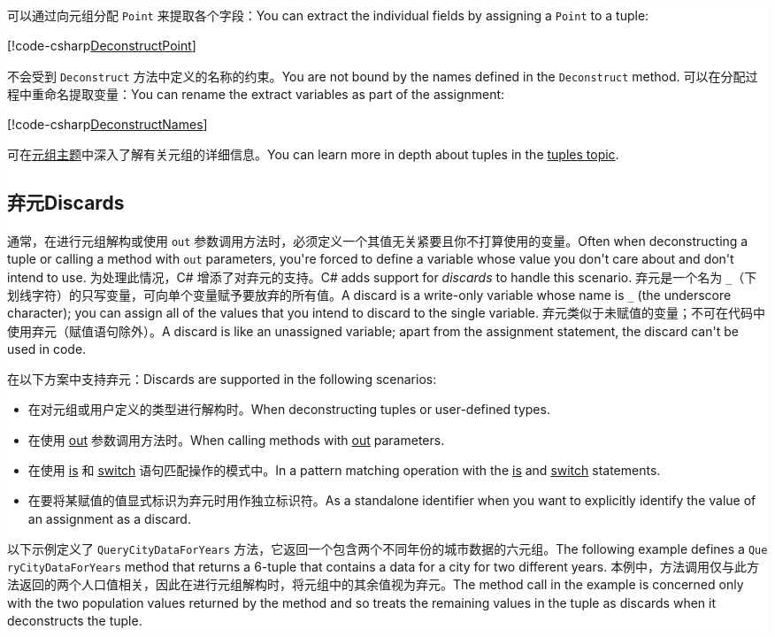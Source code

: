<span data-ttu-id="80a15-190">可以通过向元组分配 `Point` 来提取各个字段：</span><span class="sxs-lookup"><span data-stu-id="80a15-190">You can extract the individual fields by assigning a `Point` to a tuple:</span></span>

[!code-csharp[DeconstructPoint](../../../samples/snippets/csharp/new-in-7/program.cs#12_DeconstructPoint "Deconstruct a point")]

<span data-ttu-id="80a15-191">不会受到 `Deconstruct` 方法中定义的名称的约束。</span><span class="sxs-lookup"><span data-stu-id="80a15-191">You are not bound by the names defined in the `Deconstruct` method.</span></span> <span data-ttu-id="80a15-192">可以在分配过程中重命名提取变量：</span><span class="sxs-lookup"><span data-stu-id="80a15-192">You can rename the extract variables as part of the assignment:</span></span>  

[!code-csharp[DeconstructNames](../../../samples/snippets/csharp/new-in-7/program.cs#13_DeconstructNames "Deconstruct with new names")]

<span data-ttu-id="80a15-193">可在[元组主题](../tuples.md)中深入了解有关元组的详细信息。</span><span class="sxs-lookup"><span data-stu-id="80a15-193">You can learn more in depth about tuples in the [tuples topic](../tuples.md).</span></span>

## <a name="discards"></a><span data-ttu-id="80a15-194">弃元</span><span class="sxs-lookup"><span data-stu-id="80a15-194">Discards</span></span>

<span data-ttu-id="80a15-195">通常，在进行元组解构或使用 `out` 参数调用方法时，必须定义一个其值无关紧要且你不打算使用的变量。</span><span class="sxs-lookup"><span data-stu-id="80a15-195">Often when deconstructing a tuple or calling a method with `out` parameters, you're forced to define a variable whose value you don't care about and don't intend to use.</span></span> <span data-ttu-id="80a15-196">为处理此情况，C# 增添了对弃元的支持。</span><span class="sxs-lookup"><span data-stu-id="80a15-196">C# adds support for *discards* to handle this scenario.</span></span> <span data-ttu-id="80a15-197">弃元是一个名为 `_`（下划线字符）的只写变量，可向单个变量赋予要放弃的所有值。</span><span class="sxs-lookup"><span data-stu-id="80a15-197">A discard is a write-only variable whose name is `_` (the underscore character); you can assign all of the values that you intend to discard to the single variable.</span></span> <span data-ttu-id="80a15-198">弃元类似于未赋值的变量；不可在代码中使用弃元（赋值语句除外）。</span><span class="sxs-lookup"><span data-stu-id="80a15-198">A discard is like an unassigned variable; apart from the assignment statement, the discard can't be used in code.</span></span>

<span data-ttu-id="80a15-199">在以下方案中支持弃元：</span><span class="sxs-lookup"><span data-stu-id="80a15-199">Discards are supported in the following scenarios:</span></span>

* <span data-ttu-id="80a15-200">在对元组或用户定义的类型进行解构时。</span><span class="sxs-lookup"><span data-stu-id="80a15-200">When deconstructing tuples or user-defined types.</span></span>

* <span data-ttu-id="80a15-201">在使用 [out](../language-reference/keywords/out-parameter-modifier.md) 参数调用方法时。</span><span class="sxs-lookup"><span data-stu-id="80a15-201">When calling methods with [out](../language-reference/keywords/out-parameter-modifier.md) parameters.</span></span>

* <span data-ttu-id="80a15-202">在使用 [is](../language-reference/keywords/is.md) 和 [switch](../language-reference/keywords/switch.md) 语句匹配操作的模式中。</span><span class="sxs-lookup"><span data-stu-id="80a15-202">In a pattern matching operation with the [is](../language-reference/keywords/is.md) and [switch](../language-reference/keywords/switch.md) statements.</span></span>

* <span data-ttu-id="80a15-203">在要将某赋值的值显式标识为弃元时用作独立标识符。</span><span class="sxs-lookup"><span data-stu-id="80a15-203">As a standalone identifier when you want to explicitly identify the value of an assignment as a discard.</span></span>

<span data-ttu-id="80a15-204">以下示例定义了 `QueryCityDataForYears` 方法，它返回一个包含两个不同年份的城市数据的六元组。</span><span class="sxs-lookup"><span data-stu-id="80a15-204">The following example defines a `QueryCityDataForYears` method that returns a 6-tuple that contains a data for a city for two different years.</span></span> <span data-ttu-id="80a15-205">本例中，方法调用仅与此方法返回的两个人口值相关，因此在进行元组解构时，将元组中的其余值视为弃元。</span><span class="sxs-lookup"><span data-stu-id="80a15-205">The method call in the example is concerned only with the two population values returned by the method and so treats the remaining values in the tuple as discards when it deconstructs the tuple.</span></span>

